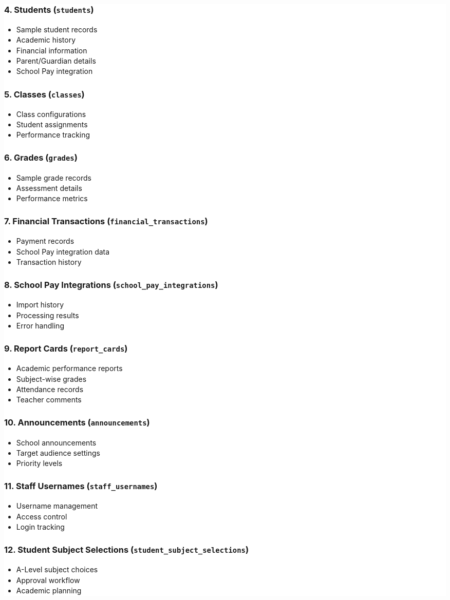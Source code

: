 ### 4. **Students** (`students`)
- Sample student records
- Academic history
- Financial information
- Parent/Guardian details
- School Pay integration

### 5. **Classes** (`classes`)
- Class configurations
- Student assignments
- Performance tracking

### 6. **Grades** (`grades`)
- Sample grade records
- Assessment details
- Performance metrics

### 7. **Financial Transactions** (`financial_transactions`)
- Payment records
- School Pay integration data
- Transaction history

### 8. **School Pay Integrations** (`school_pay_integrations`)
- Import history
- Processing results
- Error handling

### 9. **Report Cards** (`report_cards`)
- Academic performance reports
- Subject-wise grades
- Attendance records
- Teacher comments

### 10. **Announcements** (`announcements`)
- School announcements
- Target audience settings
- Priority levels

### 11. **Staff Usernames** (`staff_usernames`)
- Username management
- Access control
- Login tracking

### 12. **Student Subject Selections** (`student_subject_selections`)
- A-Level subject choices
- Approval workflow
- Academic planning
